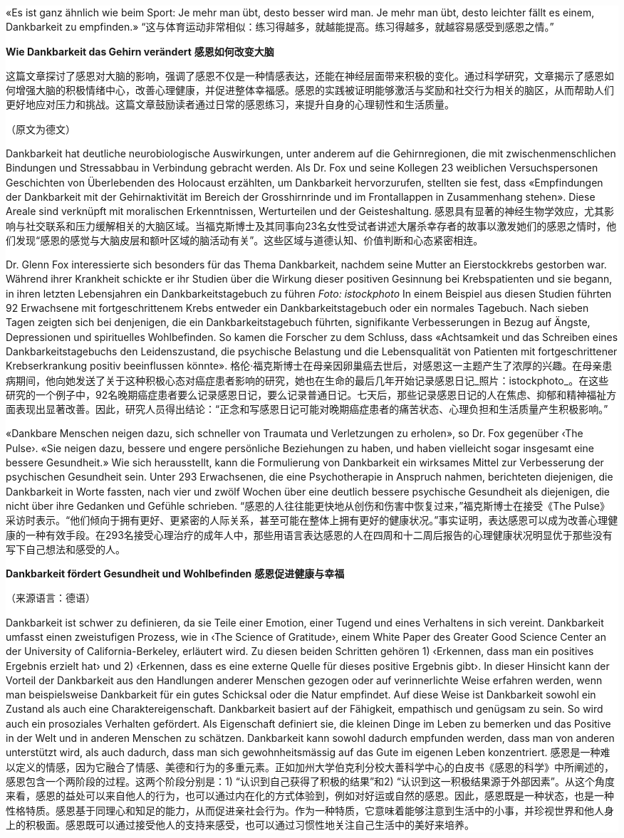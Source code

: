 «Es ist ganz ähnlich wie beim Sport: Je mehr man übt, desto besser wird man. Je mehr man übt, desto leichter fällt es einem, Dankbarkeit zu empfinden.»
“这与体育运动非常相似：练习得越多，就越能提高。练习得越多，就越容易感受到感恩之情。”

**Wie Dankbarkeit das Gehirn verändert**
**感恩如何改变大脑**

这篇文章探讨了感恩对大脑的影响，强调了感恩不仅是一种情感表达，还能在神经层面带来积极的变化。通过科学研究，文章揭示了感恩如何增强大脑的积极情绪中心，改善心理健康，并促进整体幸福感。感恩的实践被证明能够激活与奖励和社交行为相关的脑区，从而帮助人们更好地应对压力和挑战。这篇文章鼓励读者通过日常的感恩练习，来提升自身的心理韧性和生活质量。

（原文为德文）

Dankbarkeit hat deutliche neurobiologische Auswirkungen, unter anderem auf die Gehirnregionen, die mit zwischenmenschlichen Bindungen und Stressabbau in Verbindung gebracht werden. Als Dr. Fox und seine Kollegen 23 weiblichen Versuchspersonen Geschichten von Überlebenden des Holocaust erzählten, um Dankbarkeit hervorzurufen, stellten sie fest, dass «Empfindungen der Dankbarkeit mit der Gehirnaktivität im Bereich der Grosshirnrinde und im Frontallappen in Zusammenhang stehen». Diese Areale sind verknüpft mit moralischen Erkenntnissen, Werturteilen und der Geisteshaltung.
感恩具有显著的神经生物学效应，尤其影响与社交联系和压力缓解相关的大脑区域。当福克斯博士及其同事向23名女性受试者讲述大屠杀幸存者的故事以激发她们的感恩之情时，他们发现“感恩的感觉与大脑皮层和额叶区域的脑活动有关”。这些区域与道德认知、价值判断和心态紧密相连。

Dr. Glenn Fox interessierte sich besonders für das Thema Dankbarkeit, nachdem seine Mutter an Eierstockkrebs gestorben war. Während ihrer Krankheit schickte er ihr Studien über die Wirkung dieser positiven Gesinnung bei Krebspatienten und sie begann, in ihren letzten Lebensjahren ein Dankbarkeitstagebuch zu führen _Foto: istockphoto_ In einem Beispiel aus diesen Studien führten 92 Erwachsene mit fortgeschrittenem Krebs entweder ein Dankbarkeitstagebuch oder ein normales Tagebuch. Nach sieben Tagen zeigten sich bei denjenigen, die ein Dankbarkeitstagebuch führten, signifikante Verbesserungen in Bezug auf Ängste, Depressionen und spirituelles Wohlbefinden. So kamen die Forscher zu dem Schluss, dass «Achtsamkeit und das Schreiben eines Dankbarkeitstagebuchs den Leidenszustand, die psychische Belastung und die Lebensqualität von Patienten mit fortgeschrittener Krebserkrankung positiv beeinflussen könnte».
格伦·福克斯博士在母亲因卵巢癌去世后，对感恩这一主题产生了浓厚的兴趣。在母亲患病期间，他向她发送了关于这种积极心态对癌症患者影响的研究，她也在生命的最后几年开始记录感恩日记_照片：istockphoto_。在这些研究的一个例子中，92名晚期癌症患者要么记录感恩日记，要么记录普通日记。七天后，那些记录感恩日记的人在焦虑、抑郁和精神福祉方面表现出显著改善。因此，研究人员得出结论：“正念和写感恩日记可能对晚期癌症患者的痛苦状态、心理负担和生活质量产生积极影响。”

«Dankbare Menschen neigen dazu, sich schneller von Traumata und Verletzungen zu erholen», so Dr. Fox gegenüber ‹The Pulse›. «Sie neigen dazu, bessere und engere persönliche Beziehungen zu haben, und haben vielleicht sogar insgesamt eine bessere Gesundheit.» Wie sich herausstellt, kann die Formulierung von Dankbarkeit ein wirksames Mittel zur Verbesserung der psychischen Gesundheit sein. Unter 293 Erwachsenen, die eine Psychotherapie in Anspruch nahmen, berichteten diejenigen, die Dankbarkeit in Worte fassten, nach vier und zwölf Wochen über eine deutlich bessere psychische Gesundheit als diejenigen, die nicht über ihre Gedanken und Gefühle schrieben.
“感恩的人往往能更快地从创伤和伤害中恢复过来，”福克斯博士在接受《The Pulse》采访时表示。“他们倾向于拥有更好、更紧密的人际关系，甚至可能在整体上拥有更好的健康状况。”事实证明，表达感恩可以成为改善心理健康的一种有效手段。在293名接受心理治疗的成年人中，那些用语言表达感恩的人在四周和十二周后报告的心理健康状况明显优于那些没有写下自己想法和感受的人。

**Dankbarkeit fördert Gesundheit und Wohlbefinden**
**感恩促进健康与幸福**

（来源语言：德语）

Dankbarkeit ist schwer zu definieren, da sie Teile einer Emotion, einer Tugend und eines Verhaltens in sich vereint. Dankbarkeit umfasst einen zweistufigen Prozess, wie in ‹The Science of Gratitude›, einem White Paper des Greater Good Science Center an der University of California-Berkeley, erläutert wird. Zu diesen beiden Schritten gehören 1) ‹Erkennen, dass man ein positives Ergebnis erzielt hat› und 2) ‹Erkennen, dass es eine externe Quelle für dieses positive Ergebnis gibt›. In dieser Hinsicht kann der Vorteil der Dankbarkeit aus den Handlungen anderer Menschen gezogen oder auf verinnerlichte Weise erfahren werden, wenn man beispielsweise Dankbarkeit für ein gutes Schicksal oder die Natur empfindet. Auf diese Weise ist Dankbarkeit sowohl ein Zustand als auch eine Charaktereigenschaft. Dankbarkeit basiert auf der Fähigkeit, empathisch und genügsam zu sein. So wird auch ein prosoziales Verhalten gefördert. Als Eigenschaft definiert sie, die kleinen Dinge im Leben zu bemerken und das Positive in der Welt und in anderen Menschen zu schätzen. Dankbarkeit kann sowohl dadurch empfunden werden, dass man von anderen unterstützt wird, als auch dadurch, dass man sich gewohnheitsmässig auf das Gute im eigenen Leben konzentriert.
感恩是一种难以定义的情感，因为它融合了情感、美德和行为的多重元素。正如加州大学伯克利分校大善科学中心的白皮书《感恩的科学》中所阐述的，感恩包含一个两阶段的过程。这两个阶段分别是：1) “认识到自己获得了积极的结果”和2) “认识到这一积极结果源于外部因素”。从这个角度来看，感恩的益处可以来自他人的行为，也可以通过内在化的方式体验到，例如对好运或自然的感恩。因此，感恩既是一种状态，也是一种性格特质。感恩基于同理心和知足的能力，从而促进亲社会行为。作为一种特质，它意味着能够注意到生活中的小事，并珍视世界和他人身上的积极面。感恩既可以通过接受他人的支持来感受，也可以通过习惯性地关注自己生活中的美好来培养。
